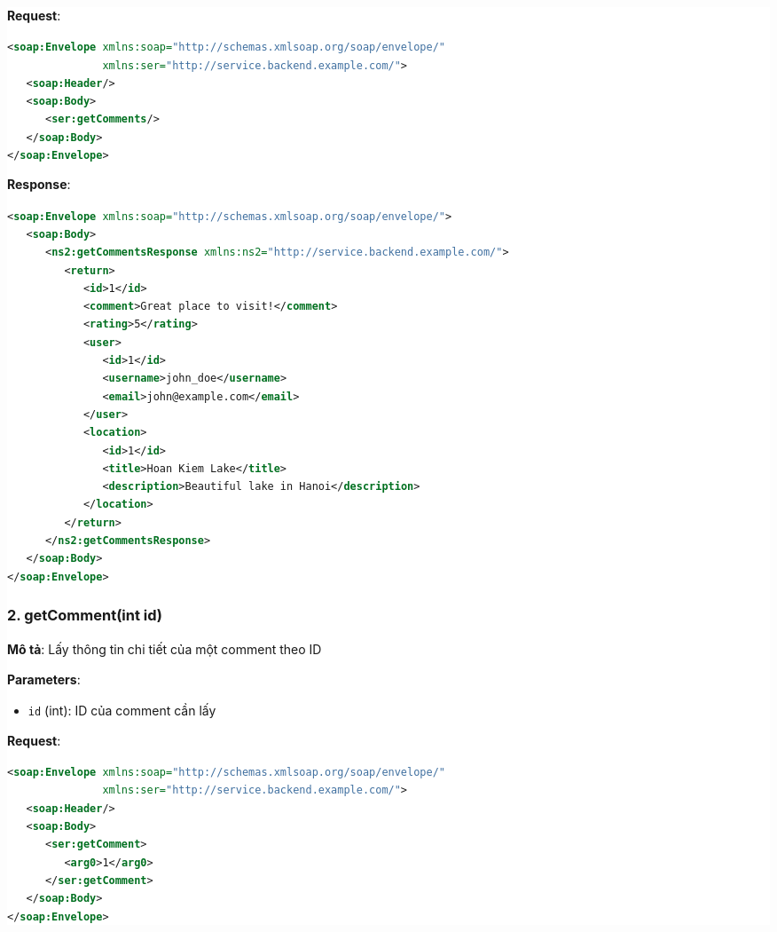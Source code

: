**Request**:
```xml
<soap:Envelope xmlns:soap="http://schemas.xmlsoap.org/soap/envelope/"
               xmlns:ser="http://service.backend.example.com/">
   <soap:Header/>
   <soap:Body>
      <ser:getComments/>
   </soap:Body>
</soap:Envelope>
```

**Response**:
```xml
<soap:Envelope xmlns:soap="http://schemas.xmlsoap.org/soap/envelope/">
   <soap:Body>
      <ns2:getCommentsResponse xmlns:ns2="http://service.backend.example.com/">
         <return>
            <id>1</id>
            <comment>Great place to visit!</comment>
            <rating>5</rating>
            <user>
               <id>1</id>
               <username>john_doe</username>
               <email>john@example.com</email>
            </user>
            <location>
               <id>1</id>
               <title>Hoan Kiem Lake</title>
               <description>Beautiful lake in Hanoi</description>
            </location>
         </return>
      </ns2:getCommentsResponse>
   </soap:Body>
</soap:Envelope>
```

### 2. getComment(int id)
**Mô tả**: Lấy thông tin chi tiết của một comment theo ID

**Parameters**:
- `id` (int): ID của comment cần lấy

**Request**:
```xml
<soap:Envelope xmlns:soap="http://schemas.xmlsoap.org/soap/envelope/"
               xmlns:ser="http://service.backend.example.com/">
   <soap:Header/>
   <soap:Body>
      <ser:getComment>
         <arg0>1</arg0>
      </ser:getComment>
   </soap:Body>
</soap:Envelope>
```
